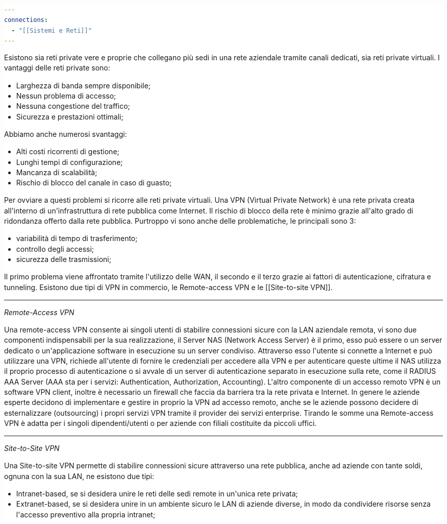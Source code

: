 ```yaml
---
connections:
  - "[[Sistemi e Reti]]"
---
```

Esistono sia reti private vere e proprie che collegano più sedi in una rete aziendale tramite canali dedicati, sia reti private virtuali. I vantaggi delle reti private sono:
- Larghezza di banda sempre disponibile;
- Nessun problema di accesso;
- Nessuna congestione del traffico;
- Sicurezza e prestazioni ottimali;

Abbiamo anche numerosi svantaggi:
- Alti costi ricorrenti di gestione;
- Lunghi tempi di configurazione;
- Mancanza di scalabilità;
- Rischio di blocco del canale in caso di guasto;

Per ovviare a questi problemi si ricorre alle reti private virtuali. Una VPN (Virtual Private Network) è una rete privata creata all'interno di un'infrastruttura di rete pubblica come Internet. Il rischio di blocco della rete è minimo grazie all'alto grado di ridondanza offerto dalla rete pubblica. Purtroppo vi sono anche delle problematiche, le principali sono 3:
- variabilità di tempo di trasferimento;
- controllo degli accessi;
- sicurezza delle trasmissioni;

Il primo problema viene affrontato tramite l'utilizzo delle WAN, il secondo e il terzo grazie ai fattori di autenticazione, cifratura e tunneling.
Esistono due tipi di VPN in commercio, le Remote-access VPN e le [[Site-to-site VPN]]. 

---

*Remote-Access VPN*

Una remote-access VPN consente ai singoli utenti di stabilire connessioni sicure con la LAN aziendale remota, vi sono due componenti indispensabili per la sua realizzazione, il Server NAS (Network Access Server) è il primo, esso può essere o un server dedicato o un'applicazione software in esecuzione su un server condiviso. Attraverso esso l'utente si connette a Internet e può utilizzare una VPN, richiede all'utente di fornire le credenziali per accedere alla VPN e per autenticare queste ultime il NAS utilizza il proprio processo di autenticazione o si avvale di un server di autenticazione separato in esecuzione sulla rete, come il RADIUS AAA Server (AAA sta per i servizi: Authentication, Authorization, Accounting). 
L'altro componente di un accesso remoto VPN è un software VPN client, inoltre è necessario un firewall che faccia da barriera tra la rete privata e Internet. In genere le aziende esperte decidono di implementare e gestire in proprio la VPN ad accesso remoto, anche se le aziende possono decidere di esternalizzare (outsourcing) i propri servizi VPN tramite il provider dei servizi enterprise. Tirando le somme una Remote-access VPN è adatta per i singoli dipendenti/utenti o per aziende con filiali costituite da piccoli uffici.

---

*Site-to-Site VPN*

Una Site-to-site VPN permette di stabilire connessioni sicure attraverso una rete pubblica, anche ad aziende con tante soldi, ognuna con la sua LAN, ne esistono due tipi:
- Intranet-based, se si desidera unire le reti delle sedi remote in un'unica rete privata;
- Extranet-based, se si desidera unire in un ambiente sicuro le LAN di aziende diverse, in modo da condividere risorse senza l'accesso preventivo alla propria intranet;
